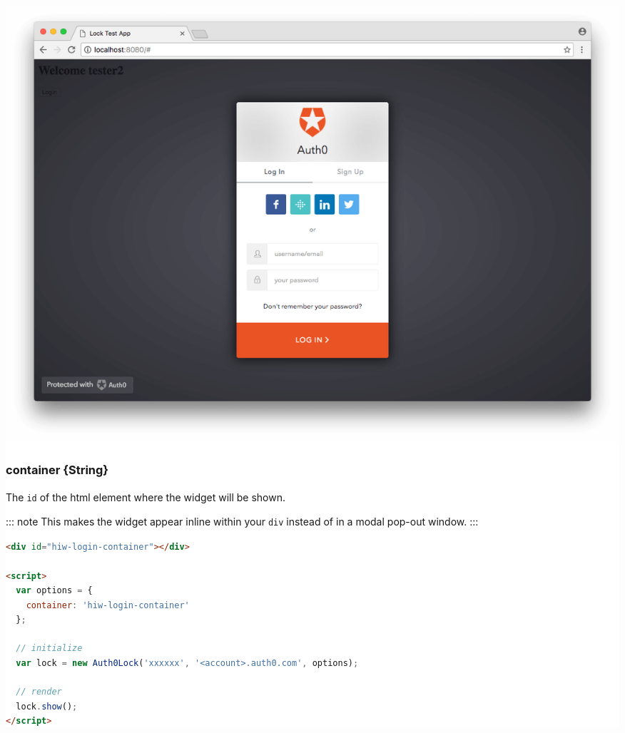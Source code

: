 ![Lock - Closable](/media/articles/libraries/lock/v10/customization/lock-closable.png)

### container {String}

The `id` of the html element where the widget will be shown.

::: note
This makes the widget appear inline within your `div` instead of in a modal pop-out window.
:::

```html
<div id="hiw-login-container"></div>

<script>
  var options = {
    container: 'hiw-login-container'
  };

  // initialize
  var lock = new Auth0Lock('xxxxxx', '<account>.auth0.com', options);

  // render
  lock.show();
</script>
```

